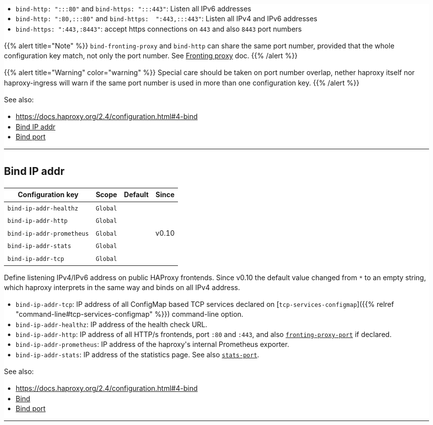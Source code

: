 * `bind-http: ":::80"` and `bind-https: ":::443"`: Listen all IPv6 addresses
* `bind-http: ":80,:::80"` and `bind-https:  ":443,:::443"`: Listen all IPv4 and IPv6 addresses
* `bind-https: ":443,:8443"`: accept https connections on `443` and also `8443` port numbers

{{% alert title="Note" %}}
`bind-fronting-proxy` and `bind-http` can share the same port number, provided
that the whole configuration key match, not only the port number.
See [Fronting proxy](#fronting-proxy-port) doc.
{{% /alert %}}

{{% alert title="Warning" color="warning" %}}
Special care should be taken on port number overlap, nether haproxy itself nor
haproxy-ingress will warn if the same port number is used in more than one
configuration key.
{{% /alert %}}

See also:

* https://docs.haproxy.org/2.4/configuration.html#4-bind
* [Bind IP addr](#bind-ip-addr)
* [Bind port](#bind-port)

---

## Bind IP addr

| Configuration key         | Scope    | Default | Since |
|---------------------------|----------|---------|-------|
| `bind-ip-addr-healthz`    | `Global` |         |       |
| `bind-ip-addr-http`       | `Global` |         |       |
| `bind-ip-addr-prometheus` | `Global` |         | v0.10 |
| `bind-ip-addr-stats`      | `Global` |         |       |
| `bind-ip-addr-tcp`        | `Global` |         |       |

Define listening IPv4/IPv6 address on public HAProxy frontends. Since v0.10 the default
value changed from `*` to an empty string, which haproxy interprets in the same way and
binds on all IPv4 address.

* `bind-ip-addr-tcp`: IP address of all ConfigMap based TCP services declared on [`tcp-services-configmap`]({{% relref "command-line#tcp-services-configmap" %}}) command-line option.
* `bind-ip-addr-healthz`: IP address of the health check URL.
* `bind-ip-addr-http`: IP address of all HTTP/s frontends, port `:80` and `:443`, and also [`fronting-proxy-port`](#fronting-proxy-port) if declared.
* `bind-ip-addr-prometheus`: IP address of the haproxy's internal Prometheus exporter.
* `bind-ip-addr-stats`: IP address of the statistics page. See also [`stats-port`](#stats).

See also:

* https://docs.haproxy.org/2.4/configuration.html#4-bind
* [Bind](#bind)
* [Bind port](#bind-port)

---
